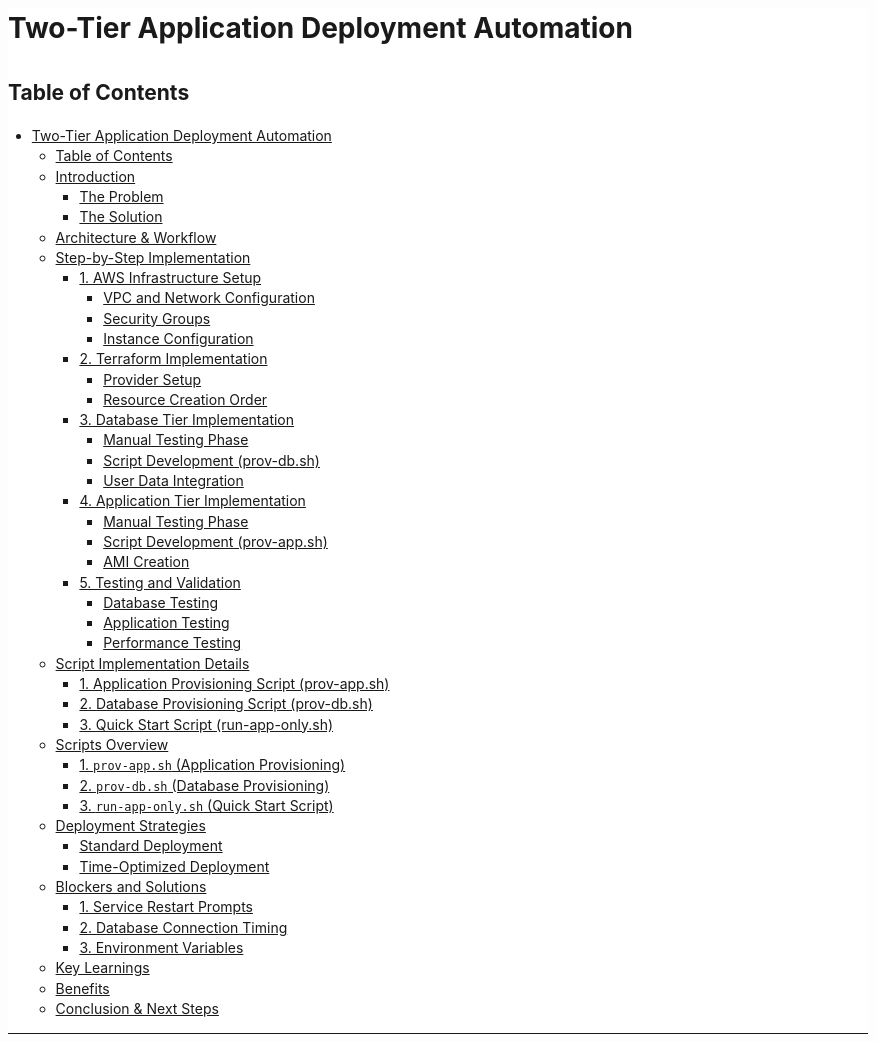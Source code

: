 # Two-Tier Application Deployment Automation

## Table of Contents

- [Two-Tier Application Deployment Automation](#two-tier-application-deployment-automation)
  - [Table of Contents](#table-of-contents)
  - [Introduction](#introduction)
    - [The Problem](#the-problem)
    - [The Solution](#the-solution)
  - [Architecture \& Workflow](#architecture--workflow)
  - [Step-by-Step Implementation](#step-by-step-implementation)
    - [1. AWS Infrastructure Setup](#1-aws-infrastructure-setup)
      - [VPC and Network Configuration](#vpc-and-network-configuration)
      - [Security Groups](#security-groups)
      - [Instance Configuration](#instance-configuration)
    - [2. Terraform Implementation](#2-terraform-implementation)
      - [Provider Setup](#provider-setup)
      - [Resource Creation Order](#resource-creation-order)
    - [3. Database Tier Implementation](#3-database-tier-implementation)
      - [Manual Testing Phase](#manual-testing-phase)
      - [Script Development (prov-db.sh)](#script-development-prov-dbsh)
      - [User Data Integration](#user-data-integration)
    - [4. Application Tier Implementation](#4-application-tier-implementation)
      - [Manual Testing Phase](#manual-testing-phase-1)
      - [Script Development (prov-app.sh)](#script-development-prov-appsh)
      - [AMI Creation](#ami-creation)
    - [5. Testing and Validation](#5-testing-and-validation)
      - [Database Testing](#database-testing)
      - [Application Testing](#application-testing)
      - [Performance Testing](#performance-testing)
  - [Script Implementation Details](#script-implementation-details)
    - [1. Application Provisioning Script (prov-app.sh)](#1-application-provisioning-script-prov-appsh)
    - [2. Database Provisioning Script (prov-db.sh)](#2-database-provisioning-script-prov-dbsh)
    - [3. Quick Start Script (run-app-only.sh)](#3-quick-start-script-run-app-onlysh)
  - [Scripts Overview](#scripts-overview)
    - [1. `prov-app.sh` (Application Provisioning)](#1prov-appshapplication-provisioning)
    - [2. `prov-db.sh` (Database Provisioning)](#2prov-dbshdatabase-provisioning)
    - [3. `run-app-only.sh` (Quick Start Script)](#3run-app-onlyshquick-start-script)
  - [Deployment Strategies](#deployment-strategies)
    - [Standard Deployment](#standard-deployment)
    - [Time-Optimized Deployment](#time-optimized-deployment)
  - [Blockers and Solutions](#blockers-and-solutions)
    - [1. Service Restart Prompts](#1-service-restart-prompts)
    - [2. Database Connection Timing](#2-database-connection-timing)
    - [3. Environment Variables](#3-environment-variables)
  - [Key Learnings](#key-learnings)
  - [Benefits](#benefits)
  - [Conclusion \& Next Steps](#conclusion--next-steps)

---

